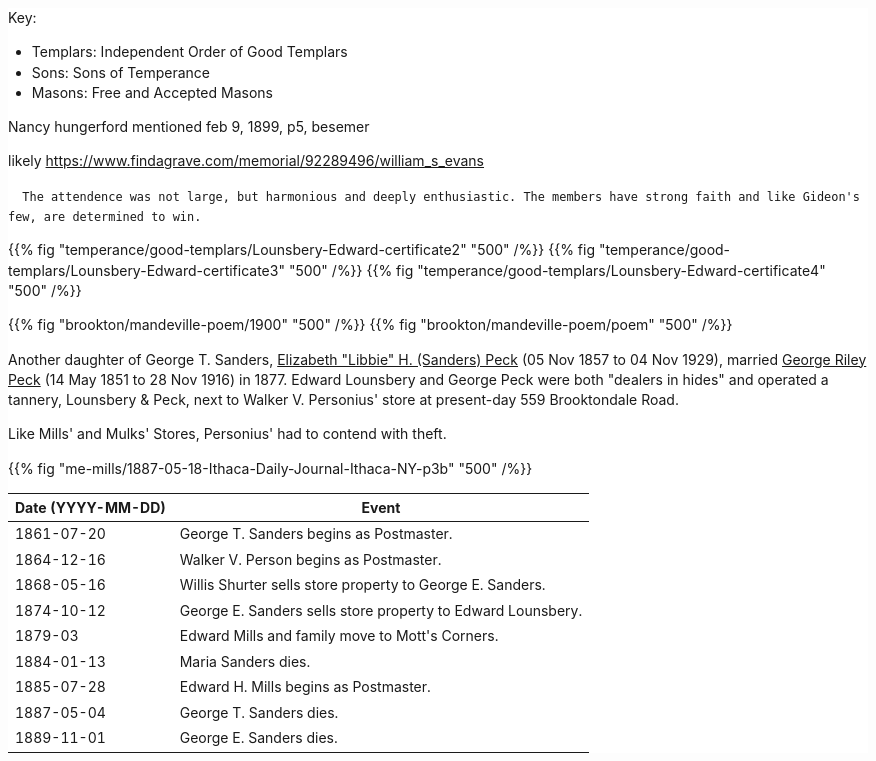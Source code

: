 <figcaption>

Key:
  - Templars: Independent Order of Good Templars 
  - Sons: Sons of Temperance
  - Masons: Free and Accepted Masons

<figcaption>
</figure>



Nancy hungerford mentioned feb 9, 1899, p5, besemer


likely https://www.findagrave.com/memorial/92289496/william_s_evans


      The attendence was not large, but harmonious and deeply enthusiastic. The members have strong faith and like Gideon's few, are determined to win.

{{% fig "temperance/good-templars/Lounsbery-Edward-certificate2" "500" /%}}
{{% fig "temperance/good-templars/Lounsbery-Edward-certificate3" "500" /%}}
{{% fig "temperance/good-templars/Lounsbery-Edward-certificate4" "500" /%}}

{{% fig "brookton/mandeville-poem/1900" "500" /%}}
{{% fig "brookton/mandeville-poem/poem" "500" /%}}


Another daughter of George T. Sanders, [Elizabeth "Libbie" H. (Sanders) Peck](https://www.findagrave.com/memorial/138388479/libbie-h-peck) (05 Nov 1857 to 04 Nov 1929), married [George Riley Peck](https://www.findagrave.com/memorial/20462930/george-riley-peck) (14 May 1851 to 28 Nov 1916) in 1877. Edward Lounsbery and George Peck were both "dealers in hides" and operated a tannery, Lounsbery & Peck, next to Walker V. Personius' store at present-day 559 Brooktondale Road. 

Like Mills' and Mulks' Stores, Personius' had to contend with theft. 

{{% fig "me-mills/1887-05-18-Ithaca-Daily-Journal-Ithaca-NY-p3b" "500" /%}}

| Date (YYYY-MM-DD) | Event |
| --- | --- |
| 1861-07-20 | George T. Sanders begins as Postmaster. |
| 1864-12-16 | Walker V. Person begins as Postmaster.
| 1868-05-16 | Willis Shurter sells store property to George E. Sanders. |
| 1874-10-12 | George E. Sanders sells store property to Edward Lounsbery. |
| 1879-03    | Edward Mills and family move to Mott's Corners. |
| 1884-01-13 | Maria Sanders dies.
| 1885-07-28 | Edward H. Mills begins as Postmaster. |
| 1887-05-04 | George T. Sanders dies. |
| 1889-11-01 | George E. Sanders dies. |


<div class="cols">
<figure>
